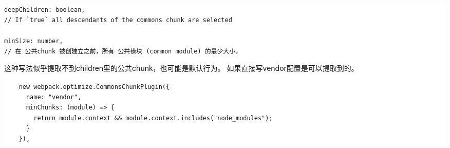 
```
deepChildren: boolean,
// If `true` all descendants of the commons chunk are selected

minSize: number,
// 在 公共chunk 被创建立之前，所有 公共模块 (common module) 的最少大小。
```

这种写法似乎提取不到children里的公共chunk，也可能是默认行为。
如果直接写vendor配置是可以提取到的。
```
    new webpack.optimize.CommonsChunkPlugin({
      name: "vendor",
      minChunks: (module) => {
        return module.context && module.context.includes("node_modules");
      }
    }),
```






